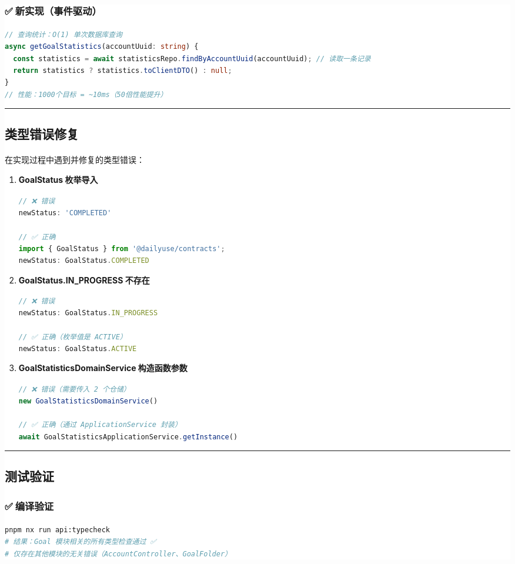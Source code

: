 ### ✅ 新实现（事件驱动）
```typescript
// 查询统计：O(1) 单次数据库查询
async getGoalStatistics(accountUuid: string) {
  const statistics = await statisticsRepo.findByAccountUuid(accountUuid); // 读取一条记录
  return statistics ? statistics.toClientDTO() : null;
}
// 性能：1000个目标 = ~10ms（50倍性能提升）
```

---

## 类型错误修复

在实现过程中遇到并修复的类型错误：

1. **GoalStatus 枚举导入**
   ```typescript
   // ❌ 错误
   newStatus: 'COMPLETED'
   
   // ✅ 正确
   import { GoalStatus } from '@dailyuse/contracts';
   newStatus: GoalStatus.COMPLETED
   ```

2. **GoalStatus.IN_PROGRESS 不存在**
   ```typescript
   // ❌ 错误
   newStatus: GoalStatus.IN_PROGRESS
   
   // ✅ 正确（枚举值是 ACTIVE）
   newStatus: GoalStatus.ACTIVE
   ```

3. **GoalStatisticsDomainService 构造函数参数**
   ```typescript
   // ❌ 错误（需要传入 2 个仓储）
   new GoalStatisticsDomainService()
   
   // ✅ 正确（通过 ApplicationService 封装）
   await GoalStatisticsApplicationService.getInstance()
   ```

---

## 测试验证

### ✅ 编译验证
```bash
pnpm nx run api:typecheck
# 结果：Goal 模块相关的所有类型检查通过 ✅
# 仅存在其他模块的无关错误（AccountController、GoalFolder）
```
